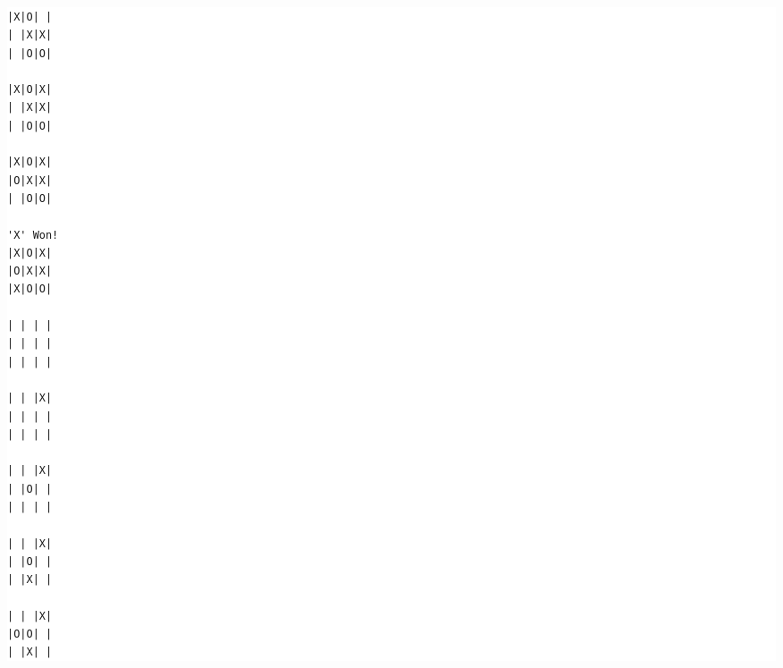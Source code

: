     |X|O| |
    | |X|X|
    | |O|O|
    
    |X|O|X|
    | |X|X|
    | |O|O|
    
    |X|O|X|
    |O|X|X|
    | |O|O|
    
    'X' Won!
    |X|O|X|
    |O|X|X|
    |X|O|O|
    
    | | | |
    | | | |
    | | | |
    
    | | |X|
    | | | |
    | | | |
    
    | | |X|
    | |O| |
    | | | |
    
    | | |X|
    | |O| |
    | |X| |
    
    | | |X|
    |O|O| |
    | |X| |
    